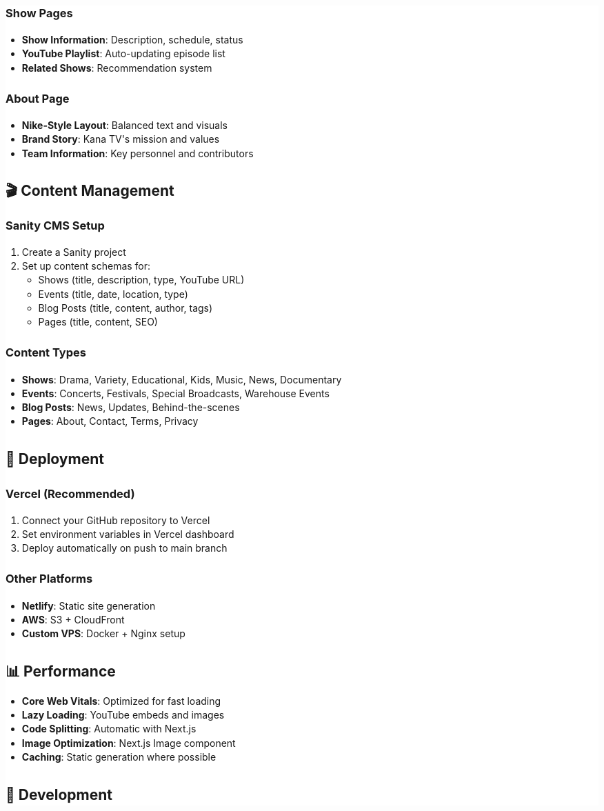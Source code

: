 ### Show Pages
- **Show Information**: Description, schedule, status
- **YouTube Playlist**: Auto-updating episode list
- **Related Shows**: Recommendation system

### About Page
- **Nike-Style Layout**: Balanced text and visuals
- **Brand Story**: Kana TV's mission and values
- **Team Information**: Key personnel and contributors

## 🎬 Content Management

### Sanity CMS Setup
1. Create a Sanity project
2. Set up content schemas for:
   - Shows (title, description, type, YouTube URL)
   - Events (title, date, location, type)
   - Blog Posts (title, content, author, tags)
   - Pages (title, content, SEO)

### Content Types
- **Shows**: Drama, Variety, Educational, Kids, Music, News, Documentary
- **Events**: Concerts, Festivals, Special Broadcasts, Warehouse Events
- **Blog Posts**: News, Updates, Behind-the-scenes
- **Pages**: About, Contact, Terms, Privacy

## 🚀 Deployment

### Vercel (Recommended)
1. Connect your GitHub repository to Vercel
2. Set environment variables in Vercel dashboard
3. Deploy automatically on push to main branch

### Other Platforms
- **Netlify**: Static site generation
- **AWS**: S3 + CloudFront
- **Custom VPS**: Docker + Nginx setup

## 📊 Performance

- **Core Web Vitals**: Optimized for fast loading
- **Lazy Loading**: YouTube embeds and images
- **Code Splitting**: Automatic with Next.js
- **Image Optimization**: Next.js Image component
- **Caching**: Static generation where possible

## 🔧 Development

